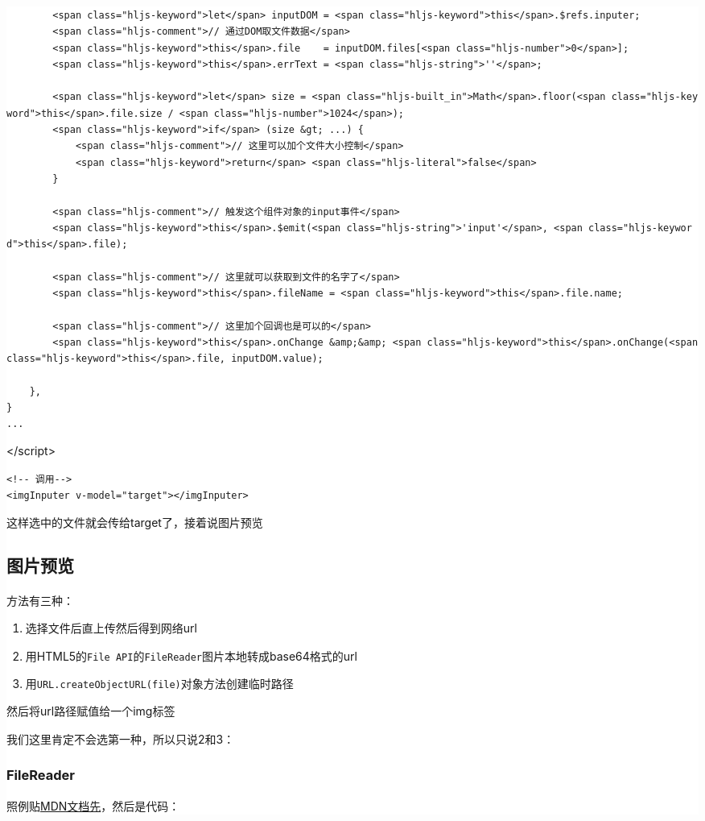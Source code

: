             <span class="hljs-keyword">let</span> inputDOM = <span class="hljs-keyword">this</span>.$refs.inputer;
            <span class="hljs-comment">// 通过DOM取文件数据</span>
            <span class="hljs-keyword">this</span>.file    = inputDOM.files[<span class="hljs-number">0</span>];
            <span class="hljs-keyword">this</span>.errText = <span class="hljs-string">''</span>;
    
            <span class="hljs-keyword">let</span> size = <span class="hljs-built_in">Math</span>.floor(<span class="hljs-keyword">this</span>.file.size / <span class="hljs-number">1024</span>);
            <span class="hljs-keyword">if</span> (size &gt; ...) {
                <span class="hljs-comment">// 这里可以加个文件大小控制</span>
                <span class="hljs-keyword">return</span> <span class="hljs-literal">false</span>
            }
    
            <span class="hljs-comment">// 触发这个组件对象的input事件</span>
            <span class="hljs-keyword">this</span>.$emit(<span class="hljs-string">'input'</span>, <span class="hljs-keyword">this</span>.file);
            
            <span class="hljs-comment">// 这里就可以获取到文件的名字了</span>
            <span class="hljs-keyword">this</span>.fileName = <span class="hljs-keyword">this</span>.file.name;
            
            <span class="hljs-comment">// 这里加个回调也是可以的</span>
            <span class="hljs-keyword">this</span>.onChange &amp;&amp; <span class="hljs-keyword">this</span>.onChange(<span class="hljs-keyword">this</span>.file, inputDOM.value);
      
        },
    }
    ...
</span><span class="hljs-tag">&lt;/<span class="hljs-name">script</span>&gt;</span></code></pre>
<div class="widget-codetool" style="display:none;">
      <div class="widget-codetool--inner">
      <span class="selectCode code-tool" data-toggle="tooltip" data-placement="top" title="" data-original-title="全选"></span>
      <span type="button" class="copyCode code-tool" data-toggle="tooltip" data-placement="top" data-clipboard-text="<!-- 调用-->
<imgInputer v-model=&quot;target&quot;></imgInputer>" title="" data-original-title="复制"></span>
      <span type="button" class="saveToNote code-tool" data-toggle="tooltip" data-placement="top" title="" data-original-title="放进笔记"></span>
      </div>
      </div><pre class="hljs xml"><code class="vue"><span class="hljs-comment">&lt;!-- 调用--&gt;</span>
<span class="hljs-tag">&lt;<span class="hljs-name">imgInputer</span> <span class="hljs-attr">v-model</span>=<span class="hljs-string">"target"</span>&gt;</span><span class="hljs-tag">&lt;/<span class="hljs-name">imgInputer</span>&gt;</span></code></pre>
<p>这样选中的文件就会传给target了，接着说图片预览</p>
<h2 id="articleHeader7">图片预览</h2>
<p>方法有三种：</p>
<ol>
<li><p>选择文件后直上传然后得到网络url</p></li>
<li><p>用HTML5的<code>File API</code>的<code>FileReader</code>图片本地转成base64格式的url</p></li>
<li><p>用<code>URL.createObjectURL(file)</code>对象方法创建临时路径</p></li>
</ol>
<p>然后将url路径赋值给一个img标签</p>
<p>我们这里肯定不会选第一种，所以只说2和3：</p>
<h3 id="articleHeader8">FileReader</h3>
<p>照例贴<a href="https://developer.mozilla.org/zh-CN/docs/Web/API/FileReader" rel="nofollow noreferrer" target="_blank">MDN文档先</a>，然后是代码：</p>
<div class="widget-codetool" style="display:none;">
      <div class="widget-codetool--inner">
      <span class="selectCode code-tool" data-toggle="tooltip" data-placement="top" title="" data-original-title="全选"></span>
      <span type="button" class="copyCode code-tool" data-toggle="tooltip" data-placement="top" data-clipboard-text="<template>
    <div ref=&quot;box&quot;>
      ...
      <input ... />